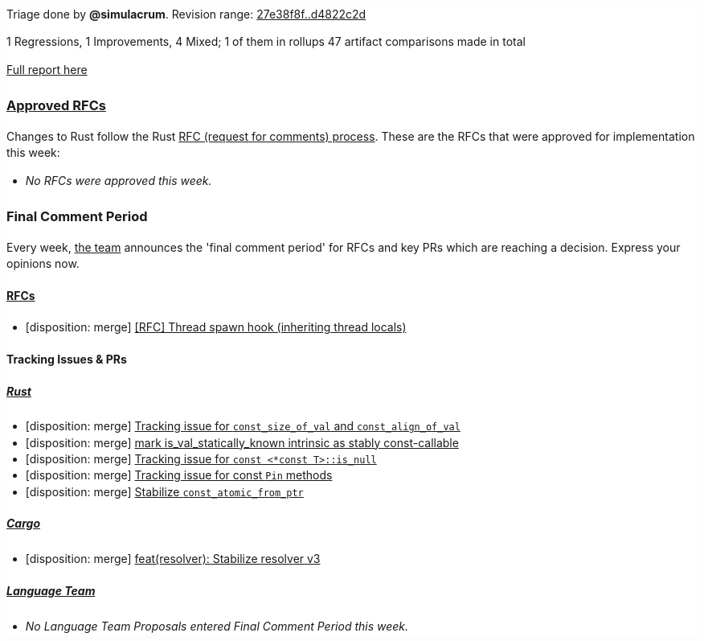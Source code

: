 Triage done by **@simulacrum**.
Revision range: [27e38f8f..d4822c2d](https://perf.rust-lang.org/?start=27e38f8fc7efc57b75e9a763d7a0ee44822cd5f7&end=d4822c2d84c242cc7403118b50c571464f38ef8f&absolute=false&stat=instructions%3Au)

1 Regressions, 1 Improvements, 4 Mixed; 1 of them in rollups
47 artifact comparisons made in total

[Full report here](https://github.com/rust-lang/rustc-perf/blob/master/triage/2024-11-11.md)

### [Approved RFCs](https://github.com/rust-lang/rfcs/commits/master)

Changes to Rust follow the Rust [RFC (request for comments) process](https://github.com/rust-lang/rfcs#rust-rfcs). These
are the RFCs that were approved for implementation this week:

* *No RFCs were approved this week.*

### Final Comment Period

Every week, [the team](https://www.rust-lang.org/team.html) announces the 'final comment period' for RFCs and key PRs
which are reaching a decision. Express your opinions now.

#### [RFCs](https://github.com/rust-lang/rfcs/labels/final-comment-period)
* [disposition: merge] [[RFC] Thread spawn hook (inheriting thread locals)](https://github.com/rust-lang/rfcs/pull/3642)

#### Tracking Issues & PRs
##### [Rust](https://github.com/rust-lang/rust/issues?q=is%3Aopen+label%3Afinal-comment-period+sort%3Aupdated-desc)
* [disposition: merge] [Tracking issue for `const_size_of_val` and `const_align_of_val`](https://github.com/rust-lang/rust/issues/46571)
* [disposition: merge] [mark is_val_statically_known intrinsic as stably const-callable](https://github.com/rust-lang/rust/pull/132449)
* [disposition: merge] [Tracking issue for `const <*const T>::is_null`](https://github.com/rust-lang/rust/issues/74939)
* [disposition: merge] [Tracking issue for const `Pin` methods](https://github.com/rust-lang/rust/issues/76654)
* [disposition: merge] [Stabilize `const_atomic_from_ptr`](https://github.com/rust-lang/rust/pull/131717)

##### [Cargo](https://github.com/rust-lang/cargo/issues?q=is%3Aopen+label%3Afinal-comment-period+sort%3Aupdated-desc)
* [disposition: merge] [feat(resolver): Stabilize resolver v3](https://github.com/rust-lang/cargo/pull/14754)

##### [Language Team](https://github.com/rust-lang/lang-team/issues?q=is%3Aopen+label%3Afinal-comment-period+sort%3Aupdated-desc+)
* *No Language Team Proposals entered Final Comment Period this week.*


[submit_crate]: https://users.rust-lang.org/t/crate-of-the-week/2704
[merged]: https://github.com/search?q=is%3Apr+org%3Arust-lang+is%3Amerged+merged%3A2024-11-05..2024-11-12
[calendar]: https://www.google.com/calendar/embed?src=apd9vmbc22egenmtu5l6c5jbfc%40group.calendar.google.com
[community]: mailto:community-team@rust-lang.org